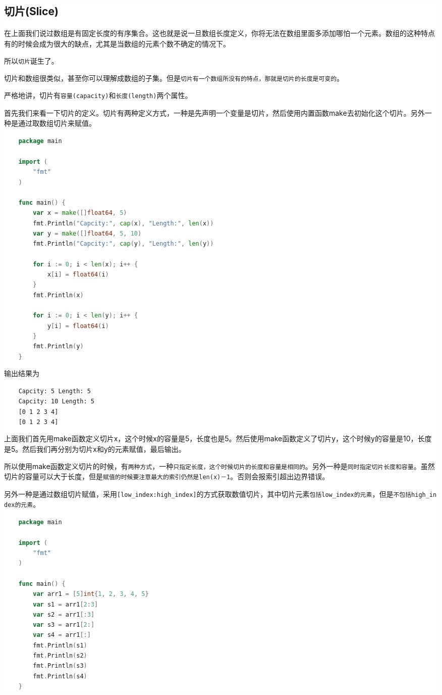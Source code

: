 ## 切片(Slice)

在上面我们说过数组是有固定长度的有序集合。这也就是说一旦数组长度定义，你将无法在数组里面多添加哪怕一个元素。数组的这种特点有的时候会成为很大的缺点，尤其是当数组的元素个数不确定的情况下。

所以`切片`诞生了。

切片和数组很类似，甚至你可以理解成数组的子集。但是`切片有一个数组所没有的特点，那就是切片的长度是可变的`。

严格地讲，切片有`容量(capacity)`和`长度(length)`两个属性。

首先我们来看一下切片的定义。切片有两种定义方式，一种是先声明一个变量是切片，然后使用内置函数make去初始化这个切片。另外一种是通过取数组切片来赋值。
```go
	package main

	import (
		"fmt"
	)

	func main() {
		var x = make([]float64, 5)
		fmt.Println("Capcity:", cap(x), "Length:", len(x))
		var y = make([]float64, 5, 10)
		fmt.Println("Capcity:", cap(y), "Length:", len(y))

		for i := 0; i < len(x); i++ {
			x[i] = float64(i)
		}
		fmt.Println(x)

		for i := 0; i < len(y); i++ {
			y[i] = float64(i)
		}
		fmt.Println(y)
	}
```
输出结果为
```
	Capcity: 5 Length: 5
	Capcity: 10 Length: 5
	[0 1 2 3 4]
	[0 1 2 3 4]
```
上面我们首先用make函数定义切片x，这个时候x的容量是5，长度也是5。然后使用make函数定义了切片y，这个时候y的容量是10，长度是5。然后我们再分别为切片x和y的元素赋值，最后输出。

所以使用make函数定义切片的时候，有`两种方式`，一种`只指定长度，这个时候切片的长度和容量是相同的`。另外一种是`同时指定切片长度和容量`。虽然切片的容量可以大于长度，但是`赋值的时候要注意最大的索引仍然是len(x)－1`。否则会报索引超出边界错误。

另外一种是通过数组切片赋值，采用`[low_index:high_index]`的方式获取数值切片，其中切片元素`包括low_index的元素`，但是`不包括high_index的元素`。
```go
	package main

	import (
		"fmt"
	)

	func main() {
		var arr1 = [5]int{1, 2, 3, 4, 5}
		var s1 = arr1[2:3]
		var s2 = arr1[:3]
		var s3 = arr1[2:]
		var s4 = arr1[:]
		fmt.Println(s1)
		fmt.Println(s2)
		fmt.Println(s3)
		fmt.Println(s4)
	}
```
